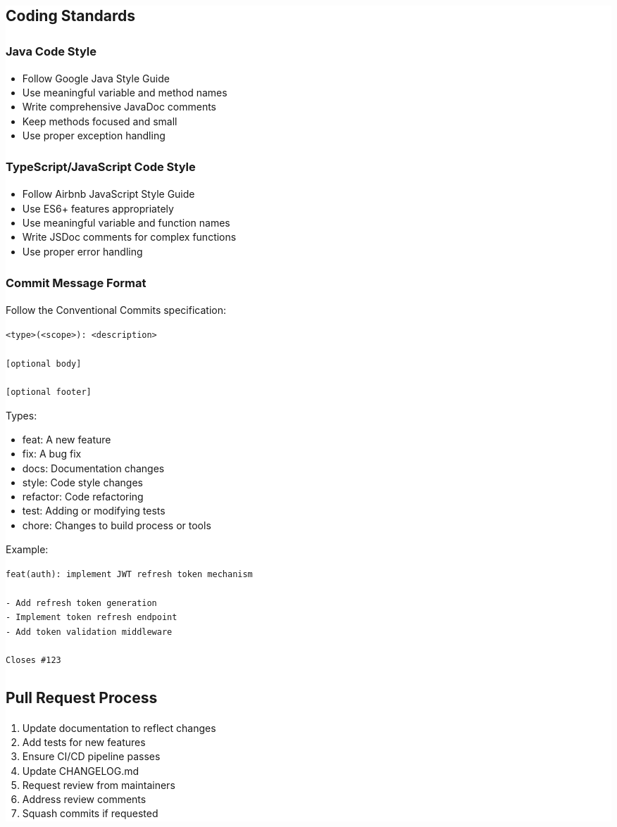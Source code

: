 ## Coding Standards

### Java Code Style
- Follow Google Java Style Guide
- Use meaningful variable and method names
- Write comprehensive JavaDoc comments
- Keep methods focused and small
- Use proper exception handling

### TypeScript/JavaScript Code Style
- Follow Airbnb JavaScript Style Guide
- Use ES6+ features appropriately
- Use meaningful variable and function names
- Write JSDoc comments for complex functions
- Use proper error handling

### Commit Message Format
Follow the Conventional Commits specification:
```
<type>(<scope>): <description>

[optional body]

[optional footer]
```

Types:
- feat: A new feature
- fix: A bug fix
- docs: Documentation changes
- style: Code style changes
- refactor: Code refactoring
- test: Adding or modifying tests
- chore: Changes to build process or tools

Example:
```
feat(auth): implement JWT refresh token mechanism

- Add refresh token generation
- Implement token refresh endpoint
- Add token validation middleware

Closes #123
```

## Pull Request Process

1. Update documentation to reflect changes
2. Add tests for new features
3. Ensure CI/CD pipeline passes
4. Update CHANGELOG.md
5. Request review from maintainers
6. Address review comments
7. Squash commits if requested
